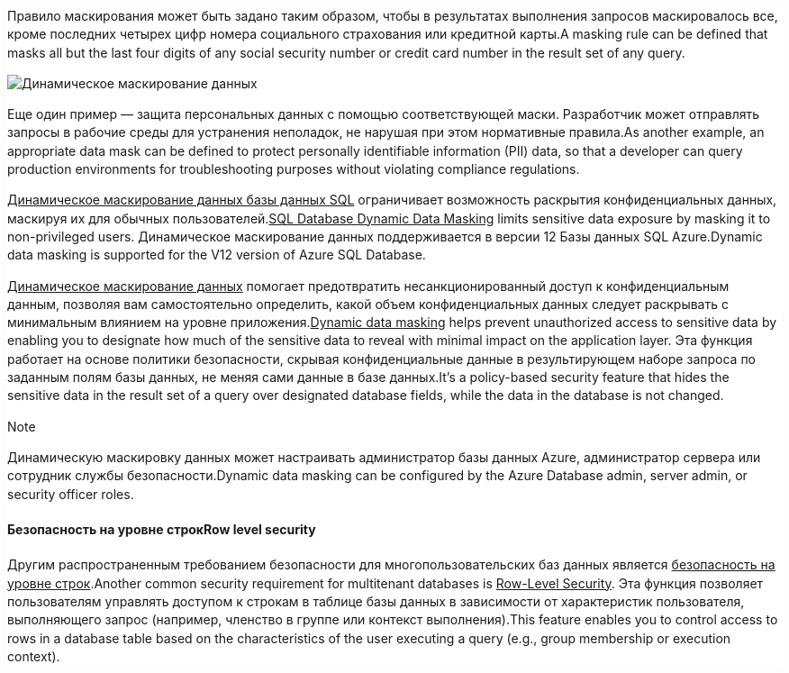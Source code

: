 <span data-ttu-id="c9ceb-219">Правило маскирования может быть задано таким образом, чтобы в результатах выполнения запросов маскировалось все, кроме последних четырех цифр номера социального страхования или кредитной карты.</span><span class="sxs-lookup"><span data-stu-id="c9ceb-219">A masking rule can be defined that masks all but the last four digits of any social security number or credit card number in the result set of any query.</span></span>

![Динамическое маскирование данных](./media/azure-databse-security-overview/azure-database-fig3.png)

<span data-ttu-id="c9ceb-221">Еще один пример — защита персональных данных с помощью соответствующей маски. Разработчик может отправлять запросы в рабочие среды для устранения неполадок, не нарушая при этом нормативные правила.</span><span class="sxs-lookup"><span data-stu-id="c9ceb-221">As another example, an appropriate data mask can be defined to protect personally identifiable information (PII) data, so that a developer can query production environments for troubleshooting purposes without violating compliance regulations.</span></span>

<span data-ttu-id="c9ceb-222">[Динамическое маскирование данных базы данных SQL](https://docs.microsoft.com/azure/sql-database/sql-database-dynamic-data-masking-get-started) ограничивает возможность раскрытия конфиденциальных данных, маскируя их для обычных пользователей.</span><span class="sxs-lookup"><span data-stu-id="c9ceb-222">[SQL Database Dynamic Data Masking](https://docs.microsoft.com/azure/sql-database/sql-database-dynamic-data-masking-get-started) limits sensitive data exposure by masking it to non-privileged users.</span></span> <span data-ttu-id="c9ceb-223">Динамическое маскирование данных поддерживается в версии 12 Базы данных SQL Azure.</span><span class="sxs-lookup"><span data-stu-id="c9ceb-223">Dynamic data masking is supported for the V12 version of Azure SQL Database.</span></span>

<span data-ttu-id="c9ceb-224">[Динамическое маскирование данных](https://docs.microsoft.com/sql/relational-databases/security/dynamic-data-masking) помогает предотвратить несанкционированный доступ к конфиденциальным данным, позволяя вам самостоятельно определить, какой объем конфиденциальных данных следует раскрывать с минимальным влиянием на уровне приложения.</span><span class="sxs-lookup"><span data-stu-id="c9ceb-224">[Dynamic data masking](https://docs.microsoft.com/sql/relational-databases/security/dynamic-data-masking) helps prevent unauthorized access to sensitive data by enabling you to designate how much of the sensitive data to reveal with minimal impact on the application layer.</span></span> <span data-ttu-id="c9ceb-225">Эта функция работает на основе политики безопасности, скрывая конфиденциальные данные в результирующем наборе запроса по заданным полям базы данных, не меняя сами данные в базе данных.</span><span class="sxs-lookup"><span data-stu-id="c9ceb-225">It’s a policy-based security feature that hides the sensitive data in the result set of a query over designated database fields, while the data in the database is not changed.</span></span>


> [!Note]
> <span data-ttu-id="c9ceb-226">Динамическую маскировку данных может настраивать администратор базы данных Azure, администратор сервера или сотрудник службы безопасности.</span><span class="sxs-lookup"><span data-stu-id="c9ceb-226">Dynamic data masking can be configured by the Azure Database admin, server admin, or security officer roles.</span></span>

#### <a name="row-level-security"></a><span data-ttu-id="c9ceb-227">Безопасность на уровне строк</span><span class="sxs-lookup"><span data-stu-id="c9ceb-227">Row level security</span></span>
<span data-ttu-id="c9ceb-228">Другим распространенным требованием безопасности для многопользовательских баз данных является [безопасность на уровне строк](https://msdn.microsoft.com/library/dn765131.aspx).</span><span class="sxs-lookup"><span data-stu-id="c9ceb-228">Another common security requirement for multitenant databases is [Row-Level Security](https://msdn.microsoft.com/library/dn765131.aspx).</span></span> <span data-ttu-id="c9ceb-229">Эта функция позволяет пользователям управлять доступом к строкам в таблице базы данных в зависимости от характеристик пользователя, выполняющего запрос (например, членство в группе или контекст выполнения).</span><span class="sxs-lookup"><span data-stu-id="c9ceb-229">This feature enables you to control access to rows in a database table based on the characteristics of the user executing a query (e.g., group membership or execution context).</span></span>

